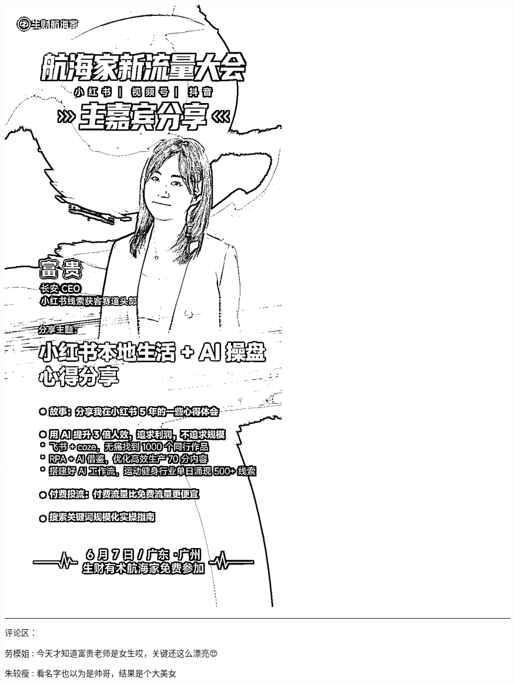 ![](img/b202ed11bc99df058f84ca774700a0f4.png "None")

* * *

评论区：

劳模姐 : 今天才知道富贵老师是女生哎，关键还这么漂亮😍

朱较瘦 : 看名字也以为是帅哥，结果是个大美女